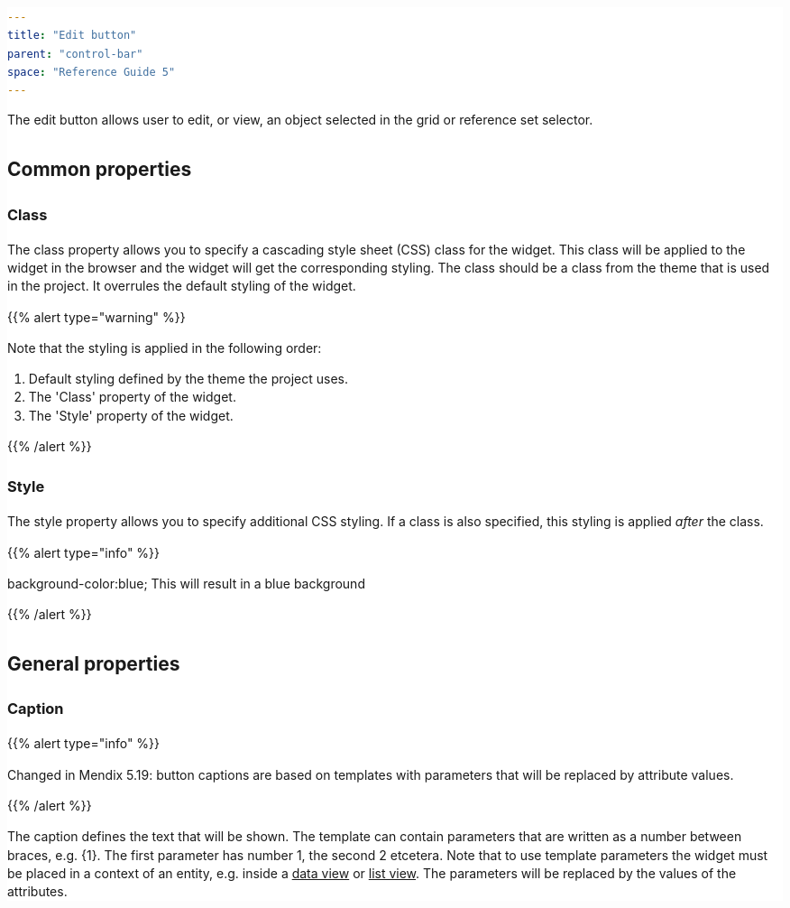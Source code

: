 ```yaml
---
title: "Edit button"
parent: "control-bar"
space: "Reference Guide 5"
---
```



The edit button allows user to edit, or view, an object selected in the grid or reference set selector.

## Common properties

### Class

The class property allows you to specify a cascading style sheet (CSS) class for the widget. This class will be applied to the widget in the browser and the widget will get the corresponding styling. The class should be a class from the theme that is used in the project. It overrules the default styling of the widget.

{{% alert type="warning" %}}

Note that the styling is applied in the following order:

1.  Default styling defined by the theme the project uses.
2.  The 'Class' property of the widget.
3.  The 'Style' property of the widget.

{{% /alert %}}

### Style

The style property allows you to specify additional CSS styling. If a class is also specified, this styling is applied _after_ the class.

{{% alert type="info" %}}

background-color:blue;
This will result in a blue background

{{% /alert %}}

## General properties

### Caption

{{% alert type="info" %}}

Changed in Mendix 5.19: button captions are based on templates with parameters that will be replaced by attribute values.

{{% /alert %}}

The caption defines the text that will be shown. The template can contain parameters that are written as a number between braces, e.g. {1}. The first parameter has number 1, the second 2 etcetera. Note that to use template parameters the widget must be placed in a context of an entity, e.g. inside a [data view](data-view) or [list view](list-view). The parameters will be replaced by the values of the attributes.
